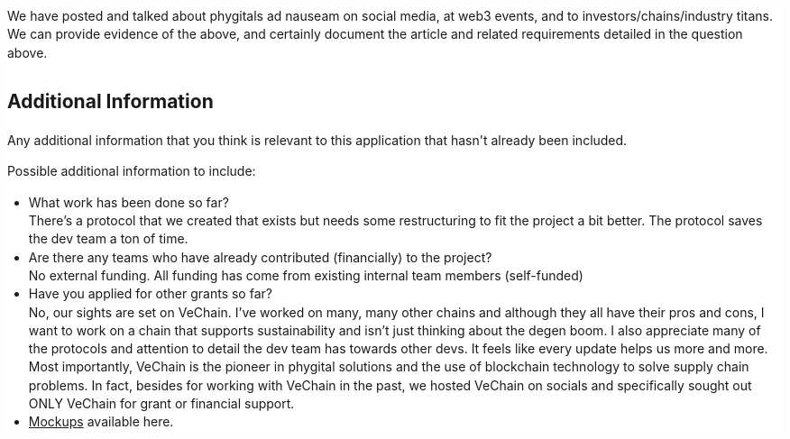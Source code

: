 We have posted and talked about phygitals ad nauseam on social media, at web3 events, and to investors/chains/industry titans. We can provide evidence of the above, and certainly document the article and related requirements detailed in the question above.


## Additional Information 

Any additional information that you think is relevant to this application that hasn't already been included.

Possible additional information to include:
- What work has been done so far?\
There’s a protocol that we created that exists but needs some restructuring to fit the project a bit better. The protocol saves the dev team a ton of time.
- Are there any teams who have already contributed (financially) to the project?\
No external funding. All funding has come from existing internal team members (self-funded)
- Have you applied for other grants so far?\
No, our sights are set on VeChain. I’ve worked on many, many other chains and although they all have their pros and cons, I want to work on a chain that supports sustainability and isn’t just thinking about the degen boom. I also appreciate many of the protocols and attention to detail the dev team has towards other devs. It feels like every update helps us more and more. Most importantly, VeChain is the pioneer in phygital solutions and the use of blockchain technology to solve supply chain problems. In fact, besides for working with VeChain in the past, we hosted VeChain on socials and specifically sought out ONLY VeChain for grant or financial support.
- [Mockups](https://www.figma.com/file/lLnCWYZiJycukRlpML3Ysx/SW3-Style-Guide?type=design&mode=design&t=pDsr4p3fMOd7MsFn-1) available here.
